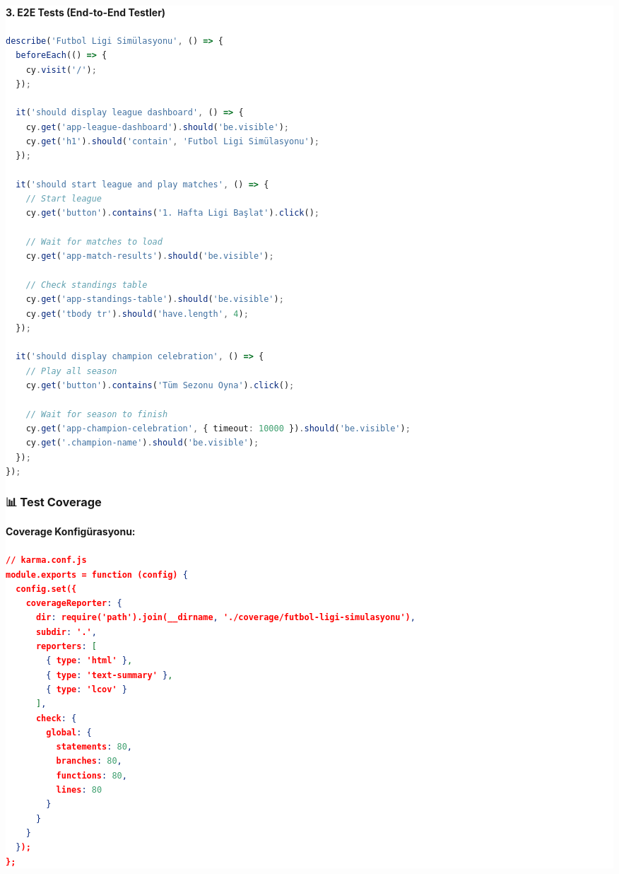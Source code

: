 #### **3. E2E Tests (End-to-End Testler)**
```typescript
describe('Futbol Ligi Simülasyonu', () => {
  beforeEach(() => {
    cy.visit('/');
  });

  it('should display league dashboard', () => {
    cy.get('app-league-dashboard').should('be.visible');
    cy.get('h1').should('contain', 'Futbol Ligi Simülasyonu');
  });

  it('should start league and play matches', () => {
    // Start league
    cy.get('button').contains('1. Hafta Ligi Başlat').click();
    
    // Wait for matches to load
    cy.get('app-match-results').should('be.visible');
    
    // Check standings table
    cy.get('app-standings-table').should('be.visible');
    cy.get('tbody tr').should('have.length', 4);
  });

  it('should display champion celebration', () => {
    // Play all season
    cy.get('button').contains('Tüm Sezonu Oyna').click();
    
    // Wait for season to finish
    cy.get('app-champion-celebration', { timeout: 10000 }).should('be.visible');
    cy.get('.champion-name').should('be.visible');
  });
});
```

### 📊 Test Coverage

#### **Coverage Konfigürasyonu:**
```json
// karma.conf.js
module.exports = function (config) {
  config.set({
    coverageReporter: {
      dir: require('path').join(__dirname, './coverage/futbol-ligi-simulasyonu'),
      subdir: '.',
      reporters: [
        { type: 'html' },
        { type: 'text-summary' },
        { type: 'lcov' }
      ],
      check: {
        global: {
          statements: 80,
          branches: 80,
          functions: 80,
          lines: 80
        }
      }
    }
  });
};
```

